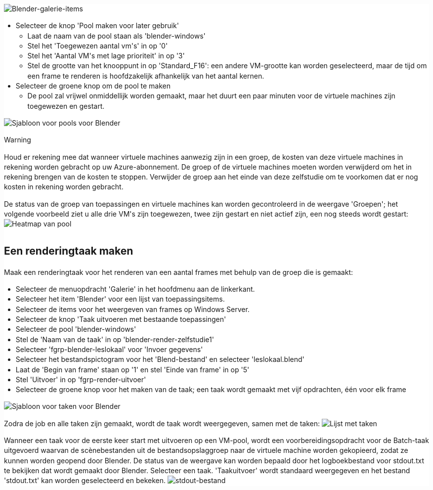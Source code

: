 ![Blender-galerie-items](./media/tutorial-rendering-batchexplorer-blender/batch_explorer_gallery_item.png)

* Selecteer de knop 'Pool maken voor later gebruik'
  * Laat de naam van de pool staan als 'blender-windows'
  * Stel het 'Toegewezen aantal vm's' in op '0'
  * Stel het 'Aantal VM's met lage prioriteit' in op '3'
  * Stel de grootte van het knooppunt in op 'Standard_F16': een andere VM-grootte kan worden geselecteerd, maar de tijd om een frame te renderen is hoofdzakelijk afhankelijk van het aantal kernen.
* Selecteer de groene knop om de pool te maken
  * De pool zal vrijwel onmiddellijk worden gemaakt, maar het duurt een paar minuten voor de virtuele machines zijn toegewezen en gestart.

![Sjabloon voor pools voor Blender](./media/tutorial-rendering-batchexplorer-blender/batch_explorer_pool_template.png)

> [!WARNING]
> Houd er rekening mee dat wanneer virtuele machines aanwezig zijn in een groep, de kosten van deze virtuele machines in rekening worden gebracht op uw Azure-abonnement. De groep of de virtuele machines moeten worden verwijderd om het in rekening brengen van de kosten te stoppen. Verwijder de groep aan het einde van deze zelfstudie om te voorkomen dat er nog kosten in rekening worden gebracht.

De status van de groep van toepassingen en virtuele machines kan worden gecontroleerd in de weergave 'Groepen'; het volgende voorbeeld ziet u alle drie VM's zijn toegewezen, twee zijn gestart en niet actief zijn, een nog steeds wordt gestart: ![Heatmap van pool](./media/tutorial-rendering-batchexplorer-blender/batch_explorer_pool_heatmap.png)

## <a name="create-a-rendering-job"></a>Een renderingtaak maken

Maak een renderingtaak voor het renderen van een aantal frames met behulp van de groep die is gemaakt:
* Selecteer de menuopdracht 'Galerie' in het hoofdmenu aan de linkerkant.
* Selecteer het item 'Blender' voor een lijst van toepassingsitems.
* Selecteer de items voor het weergeven van frames op Windows Server.
* Selecteer de knop 'Taak uitvoeren met bestaande toepassingen'
* Selecteer de pool 'blender-windows'
* Stel de 'Naam van de taak' in op 'blender-render-zelfstudie1'
* Selecteer 'fgrp-blender-leslokaal' voor 'Invoer gegevens'
* Selecteer het bestandspictogram voor het 'Blend-bestand' en selecteer 'leslokaal.blend'
* Laat de 'Begin van frame' staan op '1' en stel 'Einde van frame' in op '5'
* Stel 'Uitvoer' in op 'fgrp-render-uitvoer'
* Selecteer de groene knop voor het maken van de taak; een taak wordt gemaakt met vijf opdrachten, één voor elk frame

![Sjabloon voor taken voor Blender](./media/tutorial-rendering-batchexplorer-blender/batch_explorer_job_template.png)

Zodra de job en alle taken zijn gemaakt, wordt de taak wordt weergegeven, samen met de taken: ![Lijst met taken](./media/tutorial-rendering-batchexplorer-blender/batch_explorer_task_list.png)

Wanneer een taak voor de eerste keer start met uitvoeren op een VM-pool, wordt een voorbereidingsopdracht voor de Batch-taak uitgevoerd waarvan de scènebestanden uit de bestandsopslaggroep naar de virtuele machine worden gekopieerd, zodat ze kunnen worden geopend door Blender.
De status van de weergave kan worden bepaald door het logboekbestand voor stdout.txt te bekijken dat wordt gemaakt door Blender.  Selecteer een taak. 'Taakuitvoer' wordt standaard weergegeven en het bestand 'stdout.txt' kan worden geselecteerd en bekeken.
![stdout-bestand](./media/tutorial-rendering-batchexplorer-blender/batch_explorer_stdout.png)
